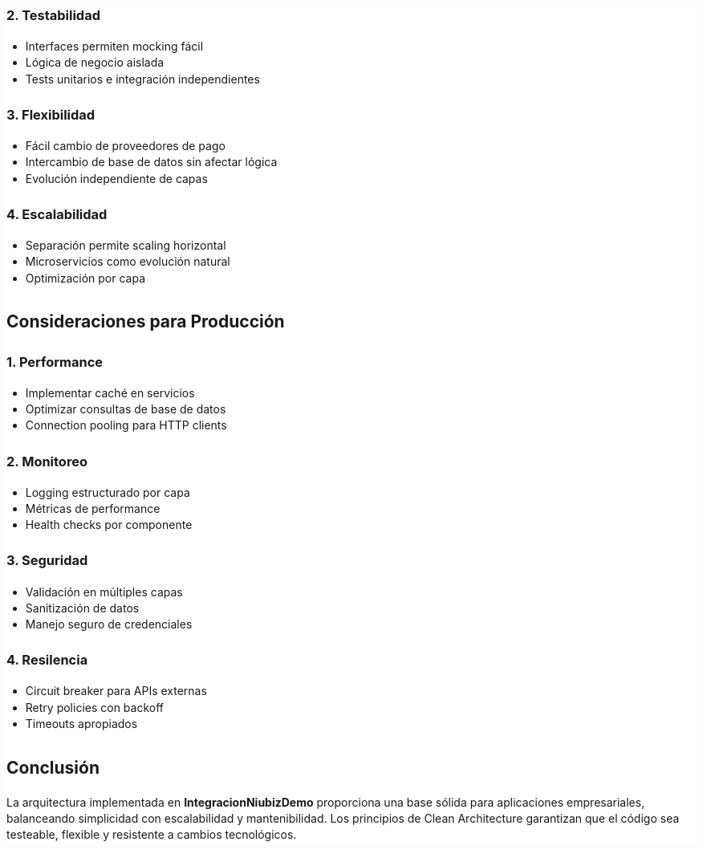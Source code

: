 ### 2. Testabilidad
- Interfaces permiten mocking fácil
- Lógica de negocio aislada
- Tests unitarios e integración independientes

### 3. Flexibilidad
- Fácil cambio de proveedores de pago
- Intercambio de base de datos sin afectar lógica
- Evolución independiente de capas

### 4. Escalabilidad
- Separación permite scaling horizontal
- Microservicios como evolución natural
- Optimización por capa

## Consideraciones para Producción

### 1. Performance
- Implementar caché en servicios
- Optimizar consultas de base de datos
- Connection pooling para HTTP clients

### 2. Monitoreo
- Logging estructurado por capa
- Métricas de performance
- Health checks por componente

### 3. Seguridad
- Validación en múltiples capas
- Sanitización de datos
- Manejo seguro de credenciales

### 4. Resilencia
- Circuit breaker para APIs externas
- Retry policies con backoff
- Timeouts apropiados

## Conclusión

La arquitectura implementada en **IntegracionNiubizDemo** proporciona una base sólida para aplicaciones empresariales, balanceando simplicidad con escalabilidad y mantenibilidad. Los principios de Clean Architecture garantizan que el código sea testeable, flexible y resistente a cambios tecnológicos.